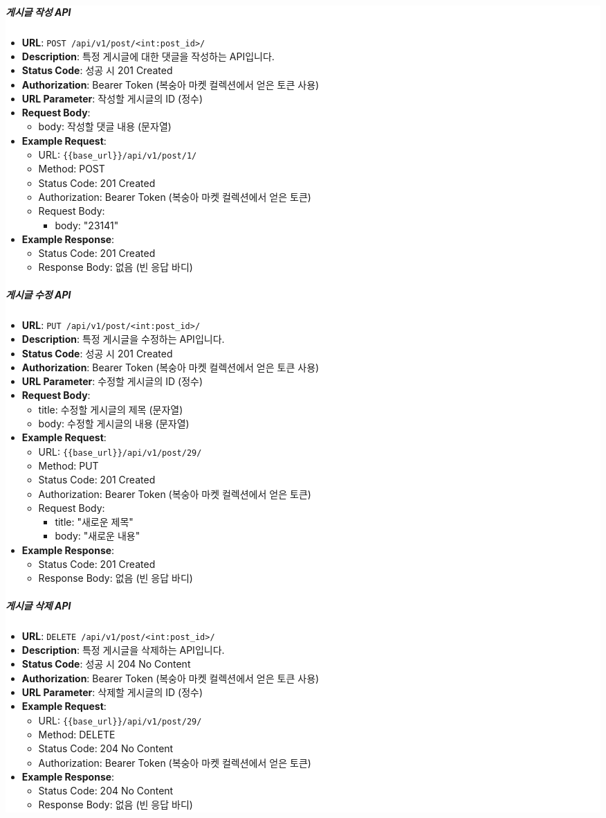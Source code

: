 ##### 게시글 작성 API

- **URL**: `POST /api/v1/post/<int:post_id>/`
- **Description**: 특정 게시글에 대한 댓글을 작성하는 API입니다.
- **Status Code**: 성공 시 201 Created
- **Authorization**: Bearer Token (복숭아 마켓 컬렉션에서 얻은 토큰 사용)
- **URL Parameter**: 작성할 게시글의 ID (정수)
- **Request Body**:
  - body: 작성할 댓글 내용 (문자열)
- **Example Request**:
  - URL: `{{base_url}}/api/v1/post/1/`
  - Method: POST
  - Status Code: 201 Created
  - Authorization: Bearer Token (복숭아 마켓 컬렉션에서 얻은 토큰)
  - Request Body:
    - body: "23141"
- **Example Response**:
  - Status Code: 201 Created
  - Response Body: 없음 (빈 응답 바디)

##### 게시글 수정 API

- **URL**: `PUT /api/v1/post/<int:post_id>/`
- **Description**: 특정 게시글을 수정하는 API입니다.
- **Status Code**: 성공 시 201 Created
- **Authorization**: Bearer Token (복숭아 마켓 컬렉션에서 얻은 토큰 사용)
- **URL Parameter**: 수정할 게시글의 ID (정수)
- **Request Body**:
  - title: 수정할 게시글의 제목 (문자열)
  - body: 수정할 게시글의 내용 (문자열)
- **Example Request**:
  - URL: `{{base_url}}/api/v1/post/29/`
  - Method: PUT
  - Status Code: 201 Created
  - Authorization: Bearer Token (복숭아 마켓 컬렉션에서 얻은 토큰)
  - Request Body:
    - title: "새로운 제목"
    - body: "새로운 내용"
- **Example Response**:
  - Status Code: 201 Created
  - Response Body: 없음 (빈 응답 바디)

##### 게시글 삭제 API

- **URL**: `DELETE /api/v1/post/<int:post_id>/`
- **Description**: 특정 게시글을 삭제하는 API입니다.
- **Status Code**: 성공 시 204 No Content
- **Authorization**: Bearer Token (복숭아 마켓 컬렉션에서 얻은 토큰 사용)
- **URL Parameter**: 삭제할 게시글의 ID (정수)
- **Example Request**:
  - URL: `{{base_url}}/api/v1/post/29/`
  - Method: DELETE
  - Status Code: 204 No Content
  - Authorization: Bearer Token (복숭아 마켓 컬렉션에서 얻은 토큰)
- **Example Response**:
  - Status Code: 204 No Content
  - Response Body: 없음 (빈 응답 바디)
